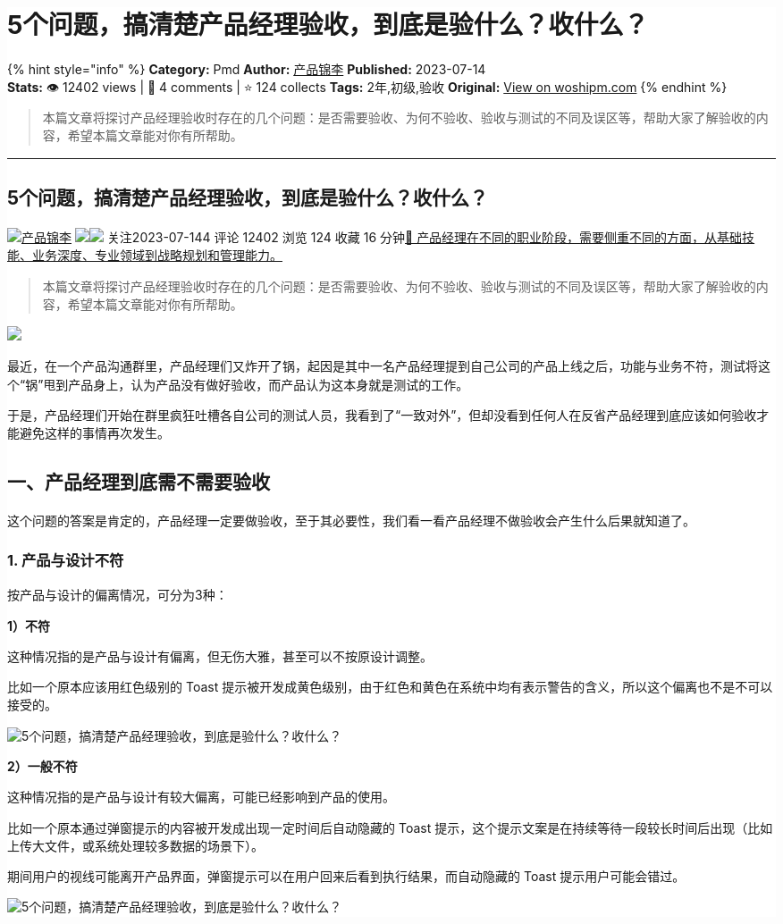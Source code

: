 # 5个问题，搞清楚产品经理验收，到底是验什么？收什么？
{% hint style="info" %}
**Category:** Pmd
**Author:** [产品锦李](https://www.woshipm.com/u/1168342)
**Published:** 2023-07-14  
**Stats:** 👁️ 12402 views | 💬 4 comments | ⭐ 124 collects
**Tags:** 2年,初级,验收
**Original:** [View on woshipm.com](https://www.woshipm.com/pmd/5866530.html)
{% endhint %}
> 本篇文章将探讨产品经理验收时存在的几个问题：是否需要验收、为何不验收、验收与测试的不同及误区等，帮助大家了解验收的内容，希望本篇文章能对你有所帮助。

---

## 5个问题，搞清楚产品经理验收，到底是验什么？收什么？

[![](https://static.woshipm.com/view/woshipm_api_def_20230508182023_2400.png?imageView2/1/w/72/h/72/q/100)](https://www.woshipm.com/u/1168342)[产品锦李](https://www.woshipm.com/u/1168342) ![](https://static.woshipm.com/tag/1121_1@2x.png)![](https://static.woshipm.com/tag/2105_1@2x.png) 关注2023-07-144 评论 12402 浏览 124 收藏 16 分钟[🔗 产品经理在不同的职业阶段，需要侧重不同的方面，从基础技能、业务深度、专业领域到战略规划和管理能力。](https://ke.qidianla.com/courses/90pm)

> 本篇文章将探讨产品经理验收时存在的几个问题：是否需要验收、为何不验收、验收与测试的不同及误区等，帮助大家了解验收的内容，希望本篇文章能对你有所帮助。

![](https://image.woshipm.com/2023/04/13/dea1ec3a-d9df-11ed-8d63-00163e0b5ff3.jpg)

最近，在一个产品沟通群里，产品经理们又炸开了锅，起因是其中一名产品经理提到自己公司的产品上线之后，功能与业务不符，测试将这个“锅”甩到产品身上，认为产品没有做好验收，而产品认为这本身就是测试的工作。

于是，产品经理们开始在群里疯狂吐槽各自公司的测试人员，我看到了“一致对外”，但却没看到任何人在反省产品经理到底应该如何验收才能避免这样的事情再次发生。

## 一、产品经理到底需不需要验收

这个问题的答案是肯定的，产品经理一定要做验收，至于其必要性，我们看一看产品经理不做验收会产生什么后果就知道了。

### 1\. 产品与设计不符

按产品与设计的偏离情况，可分为3种：

**1）不符**

这种情况指的是产品与设计有偏离，但无伤大雅，甚至可以不按原设计调整。

比如一个原本应该用红色级别的 Toast 提示被开发成黄色级别，由于红色和黄色在系统中均有表示警告的含义，所以这个偏离也不是不可以接受的。

![5个问题，搞清楚产品经理验收，到底是验什么？收什么？](https://image.woshipm.com/wp-files/2023/07/1wLqvpvxsOWwtGyJkB8l.png)

**2）一般不符**

这种情况指的是产品与设计有较大偏离，可能已经影响到产品的使用。

比如一个原本通过弹窗提示的内容被开发成出现一定时间后自动隐藏的 Toast 提示，这个提示文案是在持续等待一段较长时间后出现（比如上传大文件，或系统处理较多数据的场景下）。

期间用户的视线可能离开产品界面，弹窗提示可以在用户回来后看到执行结果，而自动隐藏的 Toast 提示用户可能会错过。

![5个问题，搞清楚产品经理验收，到底是验什么？收什么？](https://image.woshipm.com/wp-files/2023/07/Upk1fXlKExiiHvknfLqb.png)
